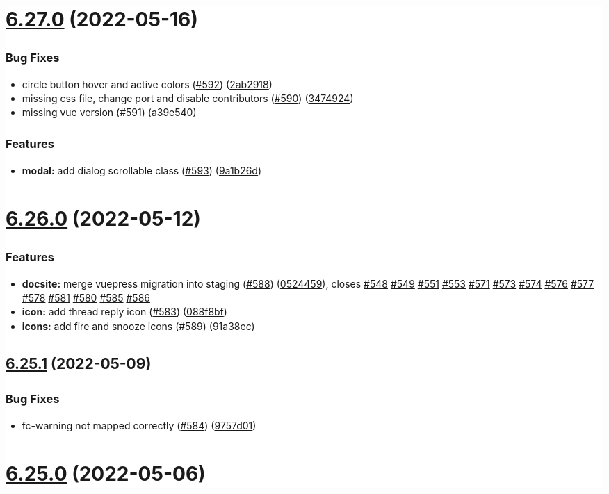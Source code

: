 # [6.27.0](https://github.com/dialpad/dialtone/compare/v6.26.0...v6.27.0) (2022-05-16)


### Bug Fixes

* circle button hover and active colors ([#592](https://github.com/dialpad/dialtone/issues/592)) ([2ab2918](https://github.com/dialpad/dialtone/commit/2ab291882d804f7c659ae6b1f336306fe65eca4b))
* missing css file, change port and disable contributors ([#590](https://github.com/dialpad/dialtone/issues/590)) ([3474924](https://github.com/dialpad/dialtone/commit/3474924d256af59cf80bb6b92f5fb9871171fe61))
* missing vue version ([#591](https://github.com/dialpad/dialtone/issues/591)) ([a39e540](https://github.com/dialpad/dialtone/commit/a39e54073ab860f57a0c292cd0831f82f043aa77))


### Features

* **modal:** add dialog scrollable class ([#593](https://github.com/dialpad/dialtone/issues/593)) ([9a1b26d](https://github.com/dialpad/dialtone/commit/9a1b26d4f64cbdeb245e122b9a5eb28840bea767))

# [6.26.0](https://github.com/dialpad/dialtone/compare/v6.25.1...v6.26.0) (2022-05-12)


### Features

* **docsite:** merge vuepress migration into staging ([#588](https://github.com/dialpad/dialtone/issues/588)) ([0524459](https://github.com/dialpad/dialtone/commit/0524459c96bcc712cf17bff8f93c31e3f517ebf0)), closes [#548](https://github.com/dialpad/dialtone/issues/548) [#549](https://github.com/dialpad/dialtone/issues/549) [#551](https://github.com/dialpad/dialtone/issues/551) [#553](https://github.com/dialpad/dialtone/issues/553) [#571](https://github.com/dialpad/dialtone/issues/571) [#573](https://github.com/dialpad/dialtone/issues/573) [#574](https://github.com/dialpad/dialtone/issues/574) [#576](https://github.com/dialpad/dialtone/issues/576) [#577](https://github.com/dialpad/dialtone/issues/577) [#578](https://github.com/dialpad/dialtone/issues/578) [#581](https://github.com/dialpad/dialtone/issues/581) [#580](https://github.com/dialpad/dialtone/issues/580) [#585](https://github.com/dialpad/dialtone/issues/585) [#586](https://github.com/dialpad/dialtone/issues/586)
* **icon:** add thread reply icon ([#583](https://github.com/dialpad/dialtone/issues/583)) ([088f8bf](https://github.com/dialpad/dialtone/commit/088f8bfb0dd5e672c89efba2ededc630f1def9d0))
* **icons:** add fire and snooze icons ([#589](https://github.com/dialpad/dialtone/issues/589)) ([91a38ec](https://github.com/dialpad/dialtone/commit/91a38ec77af6944393454d0e68ec1d3e856eeab5))

## [6.25.1](https://github.com/dialpad/dialtone/compare/v6.25.0...v6.25.1) (2022-05-09)


### Bug Fixes

* fc-warning not mapped correctly ([#584](https://github.com/dialpad/dialtone/issues/584)) ([9757d01](https://github.com/dialpad/dialtone/commit/9757d011c952129f57507620902ee07c45780b0c))

# [6.25.0](https://github.com/dialpad/dialtone/compare/v6.24.1...v6.25.0) (2022-05-06)
